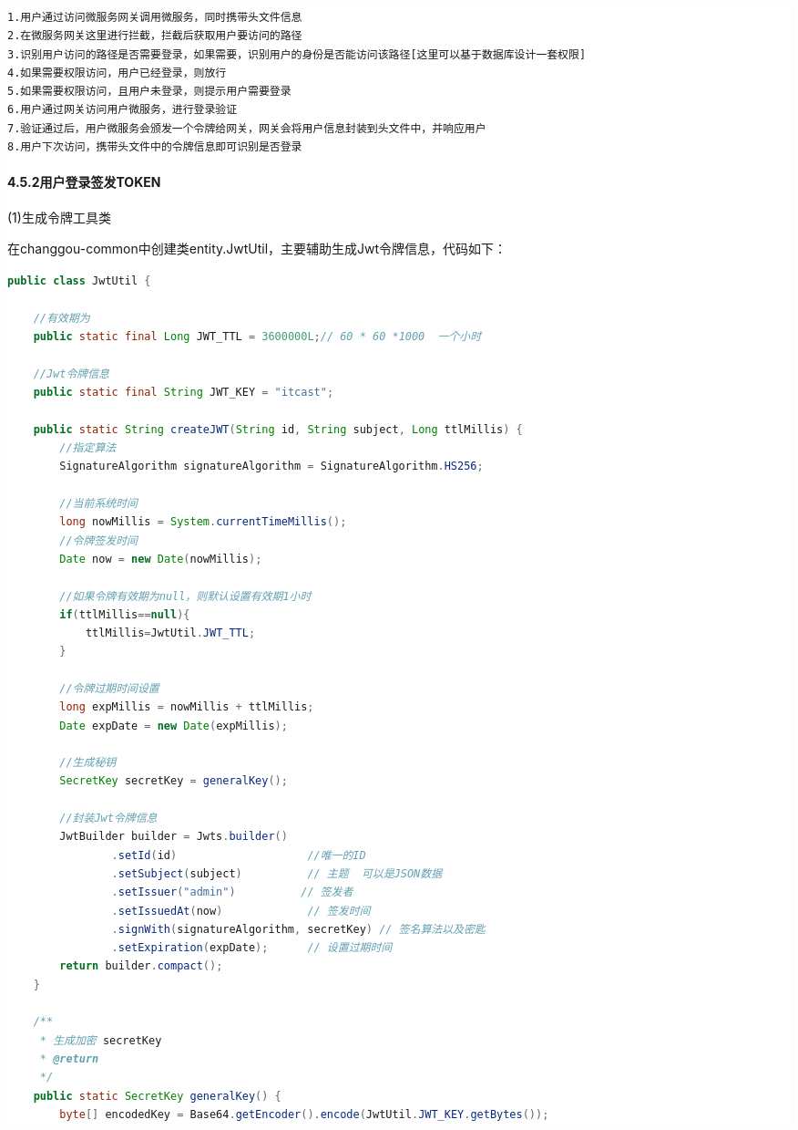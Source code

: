 ```properties
1.用户通过访问微服务网关调用微服务，同时携带头文件信息
2.在微服务网关这里进行拦截，拦截后获取用户要访问的路径
3.识别用户访问的路径是否需要登录，如果需要，识别用户的身份是否能访问该路径[这里可以基于数据库设计一套权限]
4.如果需要权限访问，用户已经登录，则放行
5.如果需要权限访问，且用户未登录，则提示用户需要登录
6.用户通过网关访问用户微服务，进行登录验证
7.验证通过后，用户微服务会颁发一个令牌给网关，网关会将用户信息封装到头文件中，并响应用户
8.用户下次访问，携带头文件中的令牌信息即可识别是否登录
```



#### 4.5.2用户登录签发TOKEN

(1)生成令牌工具类

在changgou-common中创建类entity.JwtUtil，主要辅助生成Jwt令牌信息，代码如下：

```java
public class JwtUtil {

    //有效期为
    public static final Long JWT_TTL = 3600000L;// 60 * 60 *1000  一个小时

    //Jwt令牌信息
    public static final String JWT_KEY = "itcast";

    public static String createJWT(String id, String subject, Long ttlMillis) {
        //指定算法
        SignatureAlgorithm signatureAlgorithm = SignatureAlgorithm.HS256;

        //当前系统时间
        long nowMillis = System.currentTimeMillis();
        //令牌签发时间
        Date now = new Date(nowMillis);

        //如果令牌有效期为null，则默认设置有效期1小时
        if(ttlMillis==null){
            ttlMillis=JwtUtil.JWT_TTL;
        }

        //令牌过期时间设置
        long expMillis = nowMillis + ttlMillis;
        Date expDate = new Date(expMillis);

        //生成秘钥
        SecretKey secretKey = generalKey();

        //封装Jwt令牌信息
        JwtBuilder builder = Jwts.builder()
                .setId(id)                    //唯一的ID
                .setSubject(subject)          // 主题  可以是JSON数据
                .setIssuer("admin")          // 签发者
                .setIssuedAt(now)             // 签发时间
                .signWith(signatureAlgorithm, secretKey) // 签名算法以及密匙
                .setExpiration(expDate);      // 设置过期时间
        return builder.compact();
    }

    /**
     * 生成加密 secretKey
     * @return
     */
    public static SecretKey generalKey() {
        byte[] encodedKey = Base64.getEncoder().encode(JwtUtil.JWT_KEY.getBytes());
```